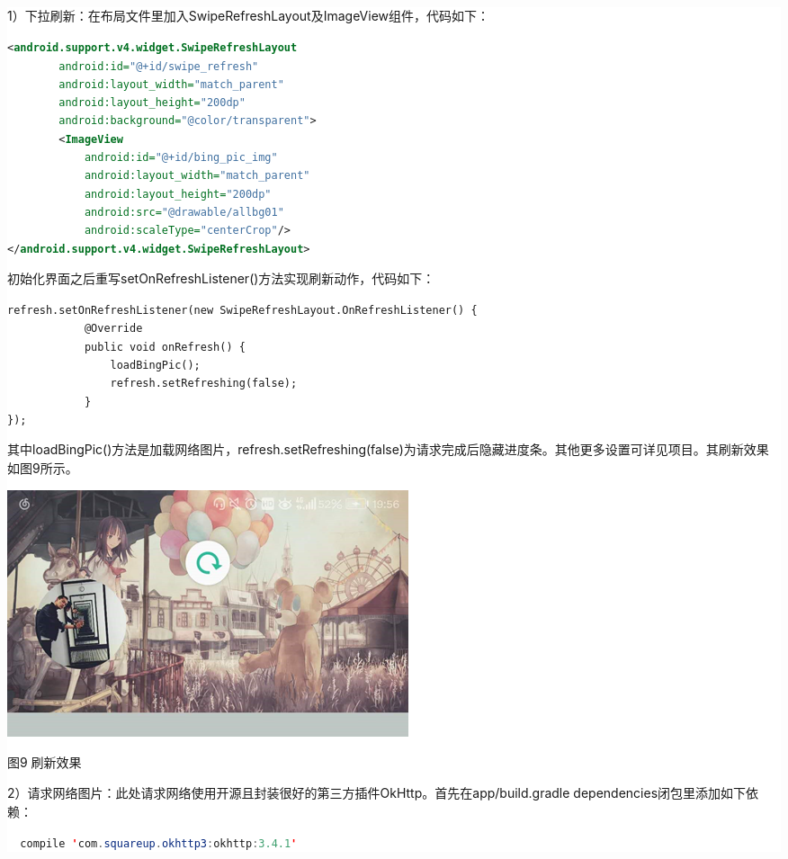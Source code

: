 1）下拉刷新：在布局文件里加入SwipeRefreshLayout及ImageView组件，代码如下：

```xml
<android.support.v4.widget.SwipeRefreshLayout
        android:id="@+id/swipe_refresh"
        android:layout_width="match_parent"
        android:layout_height="200dp"
        android:background="@color/transparent">
        <ImageView
            android:id="@+id/bing_pic_img"
            android:layout_width="match_parent"
            android:layout_height="200dp"
            android:src="@drawable/allbg01"
            android:scaleType="centerCrop"/>
</android.support.v4.widget.SwipeRefreshLayout>
```

初始化界面之后重写setOnRefreshListener()方法实现刷新动作，代码如下：

```xml
refresh.setOnRefreshListener(new SwipeRefreshLayout.OnRefreshListener() {
            @Override
            public void onRefresh() {
                loadBingPic();
                refresh.setRefreshing(false);
            }
});
```



其中loadBingPic()方法是加载网络图片，refresh.setRefreshing(false)为请求完成后隐藏进度条。其他更多设置可详见项目。其刷新效果如图9所示。

 ![image-20200729115209198](README.assets/image-20200729115209198.png)

图9 刷新效果

2）请求网络图片：此处请求网络使用开源且封装很好的第三方插件OkHttp。首先在app/build.gradle dependencies闭包里添加如下依赖：

```java
  compile 'com.squareup.okhttp3:okhttp:3.4.1'  
```
